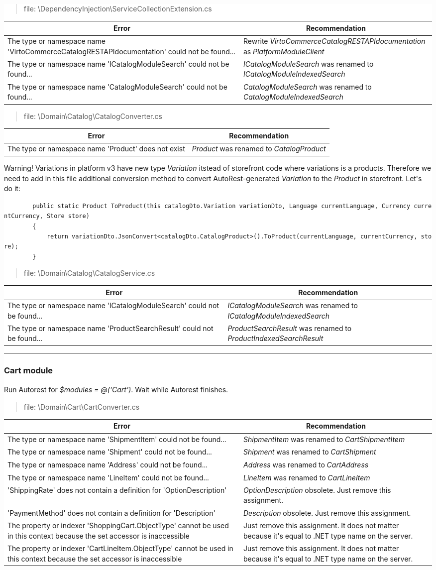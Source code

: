 >file: \DependencyInjection\ServiceCollectionExtension.cs

|Error|Recommendation|
|-|-|
|The type or namespace name 'VirtoCommerceCatalogRESTAPIdocumentation' could not be found...|Rewrite *VirtoCommerceCatalogRESTAPIdocumentation* as *PlatformModuleClient*|
|The type or namespace name 'ICatalogModuleSearch' could not be found...|*ICatalogModuleSearch* was renamed to *ICatalogModuleIndexedSearch*|
|The type or namespace name 'CatalogModuleSearch' could not be found...|*CatalogModuleSearch* was renamed to *CatalogModuleIndexedSearch*|

>file: \Domain\Catalog\CatalogConverter.cs

|Error|Recommendation|
|-|-|
|The type or namespace name 'Product' does not exist|*Product* was renamed to *CatalogProduct*|
Warning! Variations in platform v3 have new type *Variation* itstead of storefront code where variations is a products. Therefore we need to add in this file additional conversion method to convert AutoRest-generated *Variation* to the *Product* in storefront. Let's do it:

```Csharp
        public static Product ToProduct(this catalogDto.Variation variationDto, Language currentLanguage, Currency currentCurrency, Store store)
        {
            return variationDto.JsonConvert<catalogDto.CatalogProduct>().ToProduct(currentLanguage, currentCurrency, store);
        }
```

>file: \Domain\Catalog\CatalogService.cs

|Error|Recommendation|
|-|-|
|The type or namespace name 'ICatalogModuleSearch' could not be found...|*ICatalogModuleSearch* was renamed to *ICatalogModuleIndexedSearch*|
|The type or namespace name 'ProductSearchResult' could not be found...|*ProductSearchResult* was renamed to *ProductIndexedSearchResult*|
___
### **Cart module**
Run Autorest for *$modules = @('Cart')*. Wait while Autorest finishes.

>file: \Domain\Cart\CartConverter.cs

|Error|Recommendation|
|-|-|
|The type or namespace name 'ShipmentItem' could not be found...|*ShipmentItem* was renamed to *CartShipmentItem*|
|The type or namespace name 'Shipment' could not be found...|*Shipment* was renamed to *CartShipment*|
|The type or namespace name 'Address' could not be found...|*Address* was renamed to *CartAddress*|
|The type or namespace name 'LineItem' could not be found...|*LineItem* was renamed to *CartLineItem*|
|'ShippingRate' does not contain a definition for 'OptionDescription'|*OptionDescription* obsolete. Just remove this assignment.|
|'PaymentMethod' does not contain a definition for 'Description'|*Description* obsolete. Just remove this assignment.|
|The property or indexer 'ShoppingCart.ObjectType' cannot be used in this context because the set accessor is inaccessible|Just remove this assignment. It does not matter because it's equal to .NET type name on the server.|
|The property or indexer 'CartLineItem.ObjectType' cannot be used in this context because the set accessor is inaccessible|Just remove this assignment. It does not matter because it's equal to .NET type name on the server.|
